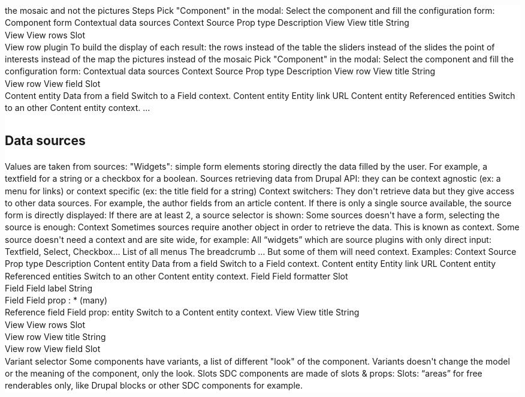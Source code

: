 the mosaic and not the pictures
Steps
Pick "Component" in the modal:
Select the component and fill the configuration form:
Component form
Contextual data sources
Context	Source	Prop type	Description
View	View title	String	
View	View rows	Slot	
View row plugin
To build the display of each result:
the rows instead of the table
the sliders instead of the slides
the point of interests instead of the map
the pictures instead of the mosaic
Pick "Component" in the modal:
Select the component and fill the configuration form:
Contextual data sources
Context	Source	Prop type	Description
View row	View title	String	
View row	View field	Slot	
Content entity	Data from a field		Switch to a Field context.
Content entity	Entity link	URL	
Content entity	Referenced entities		Switch to an other Content entity context.
...
## Data sources
Values are taken from sources:
"Widgets": simple form elements storing directly the data filled by the user. For example, a textfield for a string or a checkbox for a boolean.
Sources retrieving data from Drupal API: they can be context agnostic (ex: a menu for links) or context specific (ex: the title field for a string)
Context switchers: They don't retrieve data but they give access to other data sources. For example, the author fields from an article content.
If there is only a single source available, the source form is directly displayed:
If there are at least 2, a source selector is shown:
Some sources doesn't have a form, selecting the source is enough:
Context
Sometimes sources require another object in order to retrieve the data. This is known as context.
Some source doesn't need a context and are site wide, for example:
All “widgets” which are source plugins with only direct input: Textfield, Select, Checkbox…
List of all menus
The breadcrumb
…
But some of them will need context. Examples:
Context	Source	Prop type	Description
Content entity	Data from a field		Switch to a Field context.
Content entity	Entity link	URL	
Content entity	Referenced entities		Switch to an other Content entity context.
Field	Field formatter	Slot	
Field	Field label	String	
Field	Field prop : *	(many)	
Reference field	Field prop: entity		Switch to a Content entity context.
View	View title	String	
View	View rows	Slot	
View row	View title	String	
View row	View field	Slot	
Variant selector
Some components have variants, a list of different "look" of the component. Variants doesn't change the model or the meaning of the component, only the look.
Slots
SDC components are made of slots & props:
Slots: “areas” for free renderables only, like Drupal blocks or other SDC components for example.